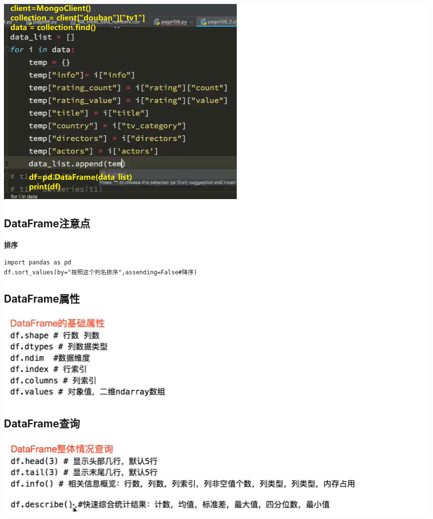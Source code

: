 ![image-20210311095343164](markdownImg/%E6%95%B0%E6%8D%AE%E5%88%86%E6%9E%90Python/image-20210311095343164.png)

## DataFrame注意点

**排序**

```
import pandas as pd
df.sort_values(by="按照这个列名排序",assending=False#降序)
```



## DataFrame属性

![image-20210311094522172](markdownImg/%E6%95%B0%E6%8D%AE%E5%88%86%E6%9E%90Python/image-20210311094522172.png)

## DataFrame查询

![image-20210311094535150](markdownImg/%E6%95%B0%E6%8D%AE%E5%88%86%E6%9E%90Python/image-20210311094535150.png)
